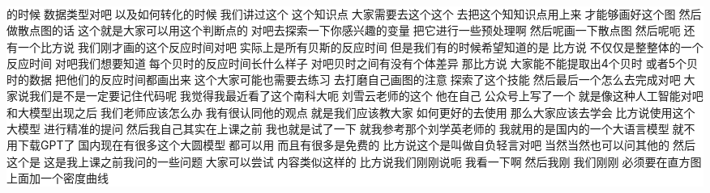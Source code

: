 的时候
数据类型对吧
以及如何转化的时候
我们讲过这个
这个知识点
大家需要去这个这个
去把这个知知识点用上来
才能够画好这个图
然后做散点图的话
这个就是大家可以用这个判断点的
对吧去探索一下你感兴趣的变量
把它进行一些预处理啊
然后呢画一下散点图
然后呢呃
还有一个比方说
我们刚才画的这个反应时间对吧
实际上是所有贝斯的反应时间
但是我们有的时候希望知道的是
比方说
不仅仅是整整体的一个反应时间
对吧我们想要知道
每个贝时的反应时间长什么样子
对吧贝时之间有没有个体差异
那比方说
大家能不能提取出4个贝时
或者5个贝时的数据
把他们的反应时间都画出来
这个大家可能也需要去练习
去打磨自己画图的注意
探索了这个技能
然后最后一个怎么去完成对吧
大家说我们是不是一定要记住代码呢
我觉得我最近看了这个南科大呃
刘雪云老师的这个
他在自己
公众号上写了一个
就是像这种人工智能对吧
和大模型出现之后
我们老师应该怎么办
我有很认同他的观点
就是我们应该教大家
如何更好的去使用
那么大家应该去学会
比方说使用这个大模型
进行精准的提问
然后我自己其实在上课之前
我也就是试了一下
就我参考那个刘学英老师的
我就用的是国内的一个大语言模型
就不用下载GPT了
国内现在有很多这个大圆模型
都可以用
而且有很多是免费的
比方说这个是叫做自负轻言对吧
当然当然也可以问其他的
然后这个是
这是我上课之前我问的一些问题
大家可以尝试
内容类似这样的
比方说我们刚刚说呃
我看一下啊
然后我刚
我们刚刚
必须要在直方图上面加一个密度曲线